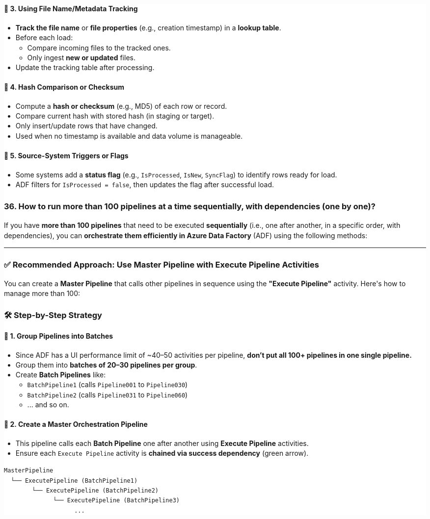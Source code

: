 #### 🧾 3. **Using File Name/Metadata Tracking**
- **Track the file name** or **file properties** (e.g., creation timestamp) in a **lookup table**.
- Before each load:
  - Compare incoming files to the tracked ones.
  - Only ingest **new or updated** files.
- Update the tracking table after processing.

#### 🔄 4. **Hash Comparison or Checksum**
- Compute a **hash or checksum** (e.g., MD5) of each row or record.
- Compare current hash with stored hash (in staging or target).
- Only insert/update rows that have changed.
- Used when no timestamp is available and data volume is manageable.

#### 🧠 5. **Source-System Triggers or Flags**
- Some systems add a **status flag** (e.g., `IsProcessed`, `IsNew`, `SyncFlag`) to identify rows ready for load.
- ADF filters for `IsProcessed = false`, then updates the flag after successful load.


### 36. **How to run more than 100 pipelines at a time sequentially, with dependencies (one by one)?**

If you have **more than 100 pipelines** that need to be executed **sequentially** (i.e., one after another, in a specific order, with dependencies), you can **orchestrate them efficiently in Azure Data Factory** (ADF) using the following methods:

---

### ✅ **Recommended Approach: Use Master Pipeline with Execute Pipeline Activities**

You can create a **Master Pipeline** that calls other pipelines in sequence using the **"Execute Pipeline"** activity. Here's how to manage more than 100:



### 🛠️ **Step-by-Step Strategy**

#### 🔁 1. **Group Pipelines into Batches**
- Since ADF has a UI performance limit of ~40–50 activities per pipeline, **don’t put all 100+ pipelines in one single pipeline.**
- Group them into **batches of 20–30 pipelines per group**.
- Create **Batch Pipelines** like:
  - `BatchPipeline1` (calls `Pipeline001` to `Pipeline030`)
  - `BatchPipeline2` (calls `Pipeline031` to `Pipeline060`)
  - ... and so on.

#### 🧠 2. **Create a Master Orchestration Pipeline**
- This pipeline calls each **Batch Pipeline** one after another using **Execute Pipeline** activities.
- Ensure each `Execute Pipeline` activity is **chained via success dependency** (green arrow).

```plaintext
MasterPipeline
  └── ExecutePipeline (BatchPipeline1)
        └── ExecutePipeline (BatchPipeline2)
              └── ExecutePipeline (BatchPipeline3)
                    ...
```
